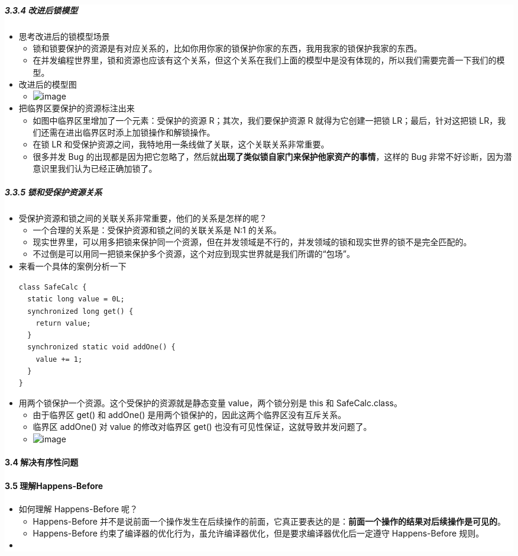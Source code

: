 
##### 3.3.4 改进后锁模型
- 思考改进后的锁模型场景
    - 锁和锁要保护的资源是有对应关系的，比如你用你家的锁保护你家的东西，我用我家的锁保护我家的东西。
    - 在并发编程世界里，锁和资源也应该有这个关系，但这个关系在我们上面的模型中是没有体现的，所以我们需要完善一下我们的模型。
- 改进后的模型图
    - ![image](https://img-blog.csdnimg.cn/direct/667323fcc8264cb3ad3963443da869a8.png)
- 把临界区要保护的资源标注出来
    - 如图中临界区里增加了一个元素：受保护的资源 R；其次，我们要保护资源 R 就得为它创建一把锁 LR；最后，针对这把锁 LR，我们还需在进出临界区时添上加锁操作和解锁操作。
    - 在锁 LR 和受保护资源之间，我特地用一条线做了关联，这个关联关系非常重要。
    - 很多并发 Bug 的出现都是因为把它忽略了，然后就**出现了类似锁自家门来保护他家资产的事情**，这样的 Bug 非常不好诊断，因为潜意识里我们认为已经正确加锁了。



##### 3.3.5 锁和受保护资源关系
- 受保护资源和锁之间的关联关系非常重要，他们的关系是怎样的呢？
    - 一个合理的关系是：受保护资源和锁之间的关联关系是 N:1 的关系。
    - 现实世界里，可以用多把锁来保护同一个资源，但在并发领域是不行的，并发领域的锁和现实世界的锁不是完全匹配的。
    - 不过倒是可以用同一把锁来保护多个资源，这个对应到现实世界就是我们所谓的“包场”。
- 来看一个具体的案例分析一下
    ```
    class SafeCalc {
      static long value = 0L;
      synchronized long get() {
        return value;
      }
      synchronized static void addOne() {
        value += 1;
      }
    }
    ```
- 用两个锁保护一个资源。这个受保护的资源就是静态变量 value，两个锁分别是 this 和 SafeCalc.class。
    - 由于临界区 get() 和 addOne() 是用两个锁保护的，因此这两个临界区没有互斥关系。
    - 临界区 addOne() 对 value 的修改对临界区 get() 也没有可见性保证，这就导致并发问题了。
    - ![image](https://img-blog.csdnimg.cn/direct/3b780fcd21474b87907fcc5cd5c6e594.png)




#### 3.4 解决有序性问题



#### 3.5 理解Happens-Before
- 如何理解 Happens-Before 呢？
    - Happens-Before 并不是说前面一个操作发生在后续操作的前面，它真正要表达的是：**前面一个操作的结果对后续操作是可见的**。
    - Happens-Before 约束了编译器的优化行为，虽允许编译器优化，但是要求编译器优化后一定遵守 Happens-Before 规则。
- 









